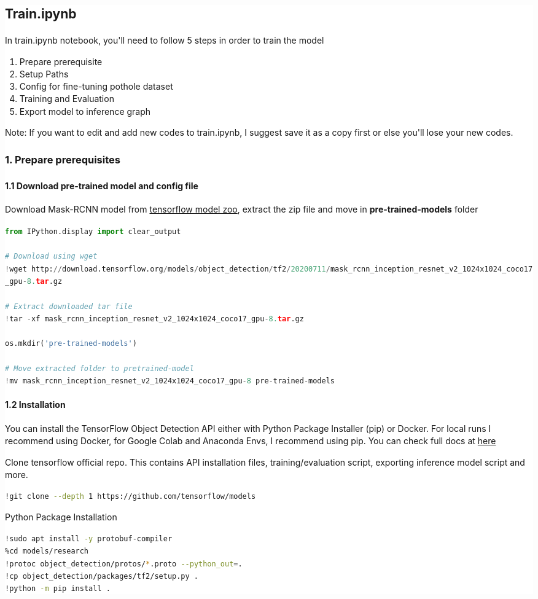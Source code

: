 ## Train.ipynb 
In train.ipynb notebook, you'll need to follow 5 steps in order to train the model
1. Prepare prerequisite
2. Setup Paths
3. Config for fine-tuning pothole dataset
4. Training and Evaluation 
5. Export model to inference graph 

Note: If you want to edit and add new codes to train.ipynb, I suggest save it as a copy first or else you'll lose your new codes.

### 1. Prepare prerequisites

#### **1.1 Download pre-trained model and config file**

Download Mask-RCNN model from [tensorflow model zoo](https://github.com/tensorflow/models/blob/master/research/object_detection/g3doc/tf2_detection_zoo.md), extract the zip file and move in **pre-trained-models** folder

```python
from IPython.display import clear_output

# Download using wget
!wget http://download.tensorflow.org/models/object_detection/tf2/20200711/mask_rcnn_inception_resnet_v2_1024x1024_coco17_gpu-8.tar.gz

# Extract downloaded tar file 
!tar -xf mask_rcnn_inception_resnet_v2_1024x1024_coco17_gpu-8.tar.gz

os.mkdir('pre-trained-models')

# Move extracted folder to pretrained-model
!mv mask_rcnn_inception_resnet_v2_1024x1024_coco17_gpu-8 pre-trained-models
```

#### **1.2 Installation**

You can install the TensorFlow Object Detection API either with Python Package Installer (pip) or Docker. For local runs I recommend using Docker, for Google Colab and Anaconda Envs, I recommend using pip. You can check full docs at [here](https://github.com/tensorflow/models/blob/master/research/object_detection/g3doc/tf2.md)

Clone tensorflow official repo. This contains API installation files, training/evaluation script, exporting inference model script and more. 

```bash
!git clone --depth 1 https://github.com/tensorflow/models
```

Python Package Installation 

```bash
!sudo apt install -y protobuf-compiler
%cd models/research
!protoc object_detection/protos/*.proto --python_out=.
!cp object_detection/packages/tf2/setup.py .
!python -m pip install .
```
